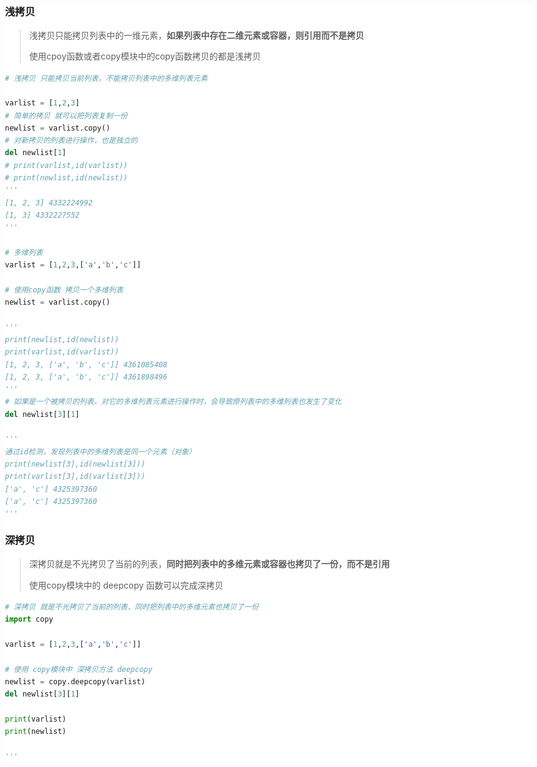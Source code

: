 ### 浅拷贝

> 浅拷贝只能拷贝列表中的一维元素，**如果列表中存在二维元素或容器，则引用而不是拷贝**
>
> 使用cpoy函数或者copy模块中的copy函数拷贝的都是浅拷贝

```python
# 浅拷贝 只能拷贝当前列表，不能拷贝列表中的多维列表元素

varlist = [1,2,3]
# 简单的拷贝 就可以把列表复制一份
newlist = varlist.copy()
# 对新拷贝的列表进行操作，也是独立的
del newlist[1]
# print(varlist,id(varlist))
# print(newlist,id(newlist))
'''
[1, 2, 3] 4332224992
[1, 3] 4332227552
'''

# 多维列表
varlist = [1,2,3,['a','b','c']]

# 使用copy函数 拷贝一个多维列表
newlist = varlist.copy()

'''
print(newlist,id(newlist))
print(varlist,id(varlist))
[1, 2, 3, ['a', 'b', 'c']] 4361085408
[1, 2, 3, ['a', 'b', 'c']] 4361898496
'''
# 如果是一个被拷贝的列表，对它的多维列表元素进行操作时，会导致原列表中的多维列表也发生了变化
del newlist[3][1]

'''
通过id检测，发现列表中的多维列表是同一个元素（对象）
print(newlist[3],id(newlist[3]))
print(varlist[3],id(varlist[3]))
['a', 'c'] 4325397360
['a', 'c'] 4325397360
'''
```

### 深拷贝

> 深拷贝就是不光拷贝了当前的列表，**同时把列表中的多维元素或容器也拷贝了一份，而不是引用**
>
> 使用copy模块中的 deepcopy 函数可以完成深拷贝

```python
# 深拷贝 就是不光拷贝了当前的列表，同时把列表中的多维元素也拷贝了一份
import copy

varlist = [1,2,3,['a','b','c']]

# 使用 copy模块中 深拷贝方法 deepcopy
newlist = copy.deepcopy(varlist)
del newlist[3][1]

print(varlist)
print(newlist)

'''
```